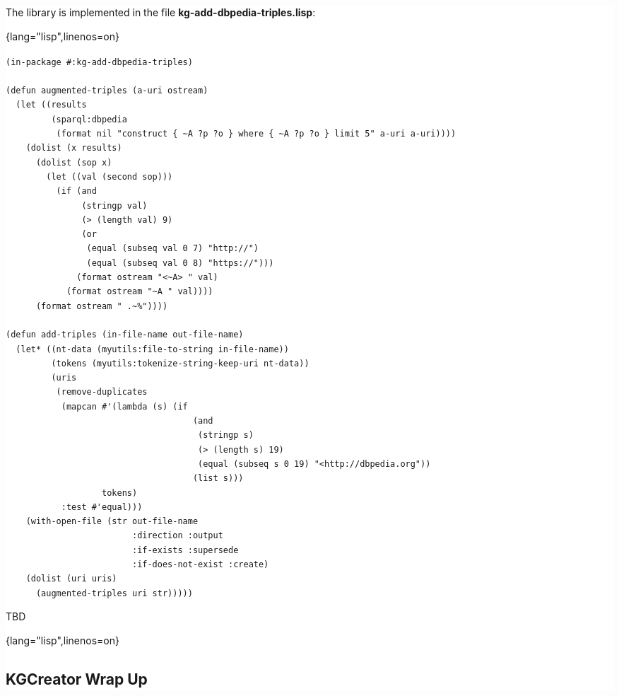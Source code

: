 The library is implemented in the file **kg-add-dbpedia-triples.lisp**:

{lang="lisp",linenos=on}
~~~~~~~~
(in-package #:kg-add-dbpedia-triples)

(defun augmented-triples (a-uri ostream)
  (let ((results
         (sparql:dbpedia
          (format nil "construct { ~A ?p ?o } where { ~A ?p ?o } limit 5" a-uri a-uri))))
    (dolist (x results)
      (dolist (sop x)
        (let ((val (second sop)))
          (if (and
               (stringp val)
               (> (length val) 9)
               (or
                (equal (subseq val 0 7) "http://")
                (equal (subseq val 0 8) "https://")))
              (format ostream "<~A> " val)
            (format ostream "~A " val))))
      (format ostream " .~%"))))

(defun add-triples (in-file-name out-file-name)
  (let* ((nt-data (myutils:file-to-string in-file-name))
         (tokens (myutils:tokenize-string-keep-uri nt-data))
         (uris
          (remove-duplicates
           (mapcan #'(lambda (s) (if
                                     (and
                                      (stringp s)
                                      (> (length s) 19)
                                      (equal (subseq s 0 19) "<http://dbpedia.org"))
                                     (list s)))
                   tokens)
           :test #'equal)))
    (with-open-file (str out-file-name
                         :direction :output
                         :if-exists :supersede
                         :if-does-not-exist :create)
    (dolist (uri uris)
      (augmented-triples uri str)))))
~~~~~~~~

TBD

{lang="lisp",linenos=on}
~~~~~~~~
~~~~~~~~


## KGCreator Wrap Up
